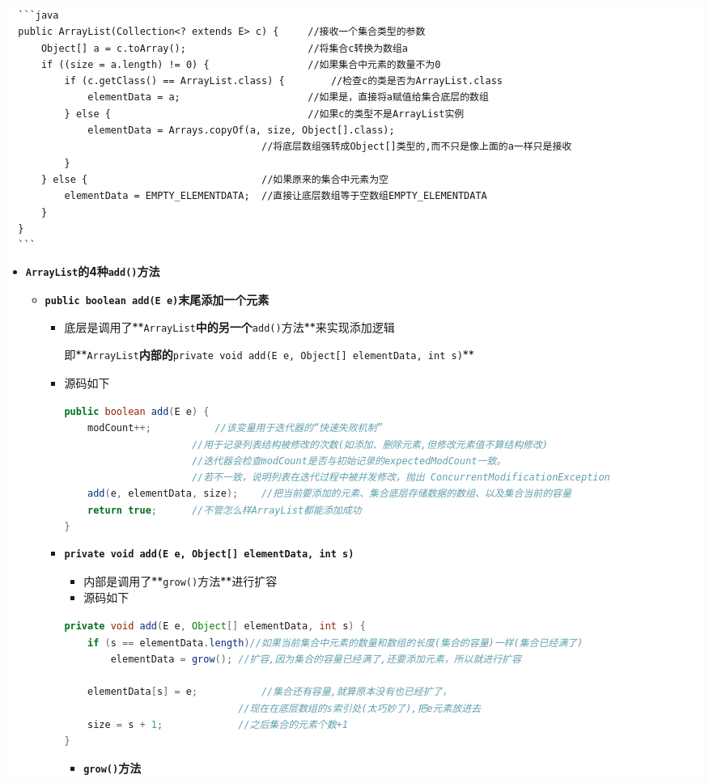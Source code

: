       ```java
      public ArrayList(Collection<? extends E> c) {		//接收一个集合类型的参数
          Object[] a = c.toArray();						//将集合c转换为数组a
          if ((size = a.length) != 0) {					//如果集合中元素的数量不为0
              if (c.getClass() == ArrayList.class) {		//检查c的类是否为ArrayList.class
                  elementData = a;						//如果是，直接将a赋值给集合底层的数组
              } else {									//如果c的类型不是ArrayList实例
                  elementData = Arrays.copyOf(a, size, Object[].class);
                  								//将底层数组强转成Object[]类型的,而不只是像上面的a一样只是接收
              }
          } else {								//如果原来的集合中元素为空
              elementData = EMPTY_ELEMENTDATA;	//直接让底层数组等于空数组EMPTY_ELEMENTDATA
          }
      }
      ```

      

- **`ArrayList`的4种`add()`方法**

  - **`public boolean add(E e)`末尾添加一个元素**

    - 底层是调用了**`ArrayList`**中的另一个**`add()`方法**来实现添加逻辑

      即**`ArrayList`**内部的**`private void add(E e, Object[] elementData, int s)`**

    - 源码如下

      ```java
      public boolean add(E e) {
          modCount++;			//该变量用于迭代器的“快速失败机制”			
          					//用于记录列表结构被修改的次数(如添加、删除元素,但修改元素值不算结构修改)
      						//迭代器会检查modCount是否与初始记录的expectedModCount一致。
          					//若不一致，说明列表在迭代过程中被并发修改，抛出 ConcurrentModificationException
          add(e, elementData, size);	//把当前要添加的元素、集合底层存储数据的数组、以及集合当前的容量	
          return true;		//不管怎么样ArrayList都能添加成功
      }
      ```

    - **`private void add(E e, Object[] elementData, int s)`**

      - 内部是调用了**`grow()`方法**进行扩容
      - 源码如下

      ```java
      private void add(E e, Object[] elementData, int s) {
          if (s == elementData.length)//如果当前集合中元素的数量和数组的长度(集合的容量)一样(集合已经满了)
              elementData = grow();	//扩容,因为集合的容量已经满了,还要添加元素，所以就进行扩容
          
          elementData[s] = e;			//集合还有容量,就算原本没有也已经扩了，
          							//现在在底层数组的s索引处(太巧妙了),把e元素放进去
          size = s + 1;				//之后集合的元素个数+1
      }
      ```

      - **`grow()`方法**
